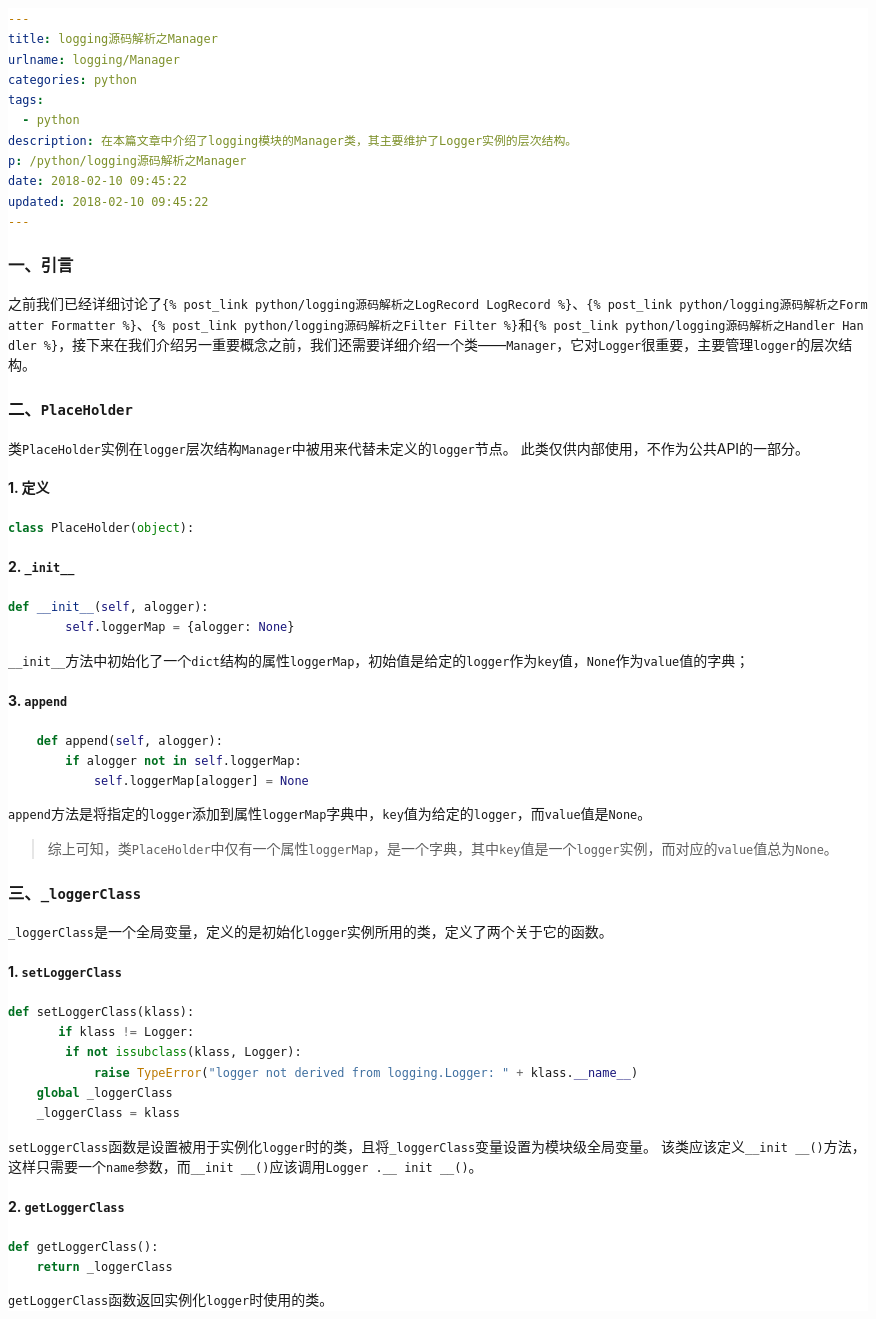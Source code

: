 ```yaml
---
title: logging源码解析之Manager
urlname: logging/Manager
categories: python
tags:
  - python
description: 在本篇文章中介绍了logging模块的Manager类，其主要维护了Logger实例的层次结构。
p: /python/logging源码解析之Manager
date: 2018-02-10 09:45:22
updated: 2018-02-10 09:45:22
---
```

### 一、引言
之前我们已经详细讨论了`{% post_link python/logging源码解析之LogRecord LogRecord %}`、`{% post_link python/logging源码解析之Formatter Formatter %}`、`{% post_link python/logging源码解析之Filter Filter %}`和`{% post_link python/logging源码解析之Handler Handler %}`，接下来在我们介绍另一重要概念之前，我们还需要详细介绍一个类——`Manager`，它对`Logger`很重要，主要管理`logger`的层次结构。
### 二、`PlaceHolder`
类`PlaceHolder`实例在`logger`层次结构`Manager`中被用来代替未定义的`logger`节点。 此类仅供内部使用，不作为公共API的一部分。
#### 1. 定义
```python
class PlaceHolder(object):
```
#### 2. `_init__`
```python
def __init__(self, alogger):
        self.loggerMap = {alogger: None}
```
`__init__`方法中初始化了一个`dict`结构的属性`loggerMap`，初始值是给定的`logger`作为`key`值，`None`作为`value`值的字典；
#### 3. `append`
```python
    def append(self, alogger):
        if alogger not in self.loggerMap:
            self.loggerMap[alogger] = None
```
`append`方法是将指定的`logger`添加到属性`loggerMap`字典中，`key`值为给定的`logger`，而`value`值是`None`。

> 综上可知，类`PlaceHolder`中仅有一个属性`loggerMap`，是一个字典，其中`key`值是一个`logger`实例，而对应的`value`值总为`None`。

### 三、`_loggerClass`
`_loggerClass`是一个全局变量，定义的是初始化`logger`实例所用的类，定义了两个关于它的函数。
#### 1. `setLoggerClass`
```python
def setLoggerClass(klass):
       if klass != Logger:
        if not issubclass(klass, Logger):
            raise TypeError("logger not derived from logging.Logger: " + klass.__name__)
    global _loggerClass
    _loggerClass = klass
```
`setLoggerClass`函数是设置被用于实例化`logger`时的类，且将`_loggerClass`变量设置为模块级全局变量。 该类应该定义`__init __()`方法，这样只需要一个`name`参数，而`__init __()`应该调用`Logger .__ init __()`。
#### 2. `getLoggerClass`
```python
def getLoggerClass():
    return _loggerClass
```
`getLoggerClass`函数返回实例化`logger`时使用的类。
